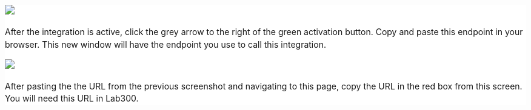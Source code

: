 ![](screenshots/MakeIntegration/19.png)

After the integration is active, click the grey arrow to the right of the green activation button. Copy and paste this endpoint in your browser. This new window will have the endpoint you use to call this integration. 

![](screenshots/MakeIntegration/25.png)

After pasting the the URL from the previous screenshot and navigating to this page, copy the URL in the red box from this screen. You will need this URL in Lab300.


